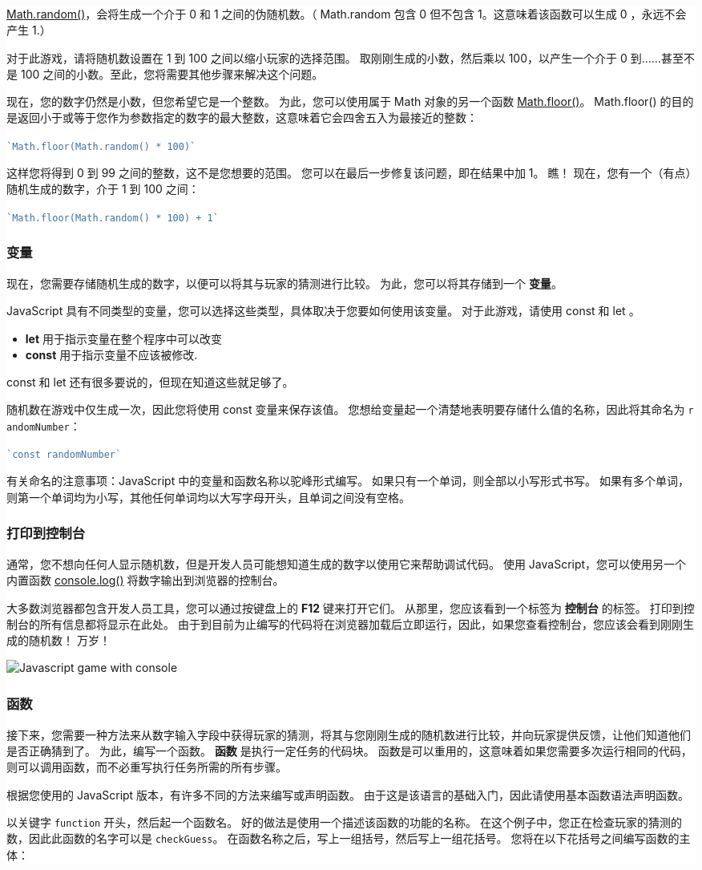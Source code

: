 [Math.random()][18]，会将生成一个介于 0 和 1 之间的伪随机数。（ Math.random 包含 0 但不包含 1。这意味着该函数可以生成 0 ，永远不会产生 1.）

对于此游戏，请将随机数设置在 1 到 100 之间以缩小玩家的选择范围。 取刚刚生成的小数，然后乘以 100，以产生一个介于 0 到......甚至不是 100 之间的小数。至此，您将需要其他步骤来解决这个问题。

现在，您的数字仍然是小数，但您希望它是一个整数。 为此，您可以使用属于 Math 对象的另一个函数 [Math.floor()][19]。 Math.floor() 的目的是返回小于或等于您作为参数指定的数字的最大整数，这意味着它会四舍五入为最接近的整数：


```javascript
`Math.floor(Math.random() * 100)`
```

这样您将得到 0 到 99 之间的整数，这不是您想要的范围。 您可以在最后一步修复该问题，即在结果中加 1。 瞧！ 现在，您有一个（有点）随机生成的数字，介于 1 到 100 之间：


```javascript
`Math.floor(Math.random() * 100) + 1`
```

### 变量

现在，您需要存储随机生成的数字，以便可以将其与玩家的猜测进行比较。 为此，您可以将其存储到一个 **变量**。

JavaScript 具有不同类型的变量，您可以选择这些类型，具体取决于您要如何使用该变量。 对于此游戏，请使用 const 和 let 。

  * **let** 用于指示变量在整个程序中可以改变
  * **const** 用于指示变量不应该被修改.

const 和 let 还有很多要说的，但现在知道这些就足够了。

随机数在游戏中仅生成一次，因此您将使用 const 变量来保存该值。 您想给变量起一个清楚地表明要存储什么值的名称，因此将其命名为 `randomNumber`：


```javascript
`const randomNumber`
```

有关命名的注意事项：JavaScript 中的变量和函数名称以驼峰形式编写。 如果只有一个单词，则全部以小写形式书写。 如果有多个单词，则第一个单词均为小写，其他任何单词均以大写字母开头，且单词之间没有空格。

### 打印到控制台

通常，您不想向任何人显示随机数，但是开发人员可能想知道生成的数字以使用它来帮助调试代码。 使用 JavaScript，您可以使用另一个内置函数 [console.log()][20] 将数字输出到浏览器的控制台。

大多数浏览器都包含开发人员工具，您可以通过按键盘上的 **F12** 键来打开它们。 从那里，您应该看到一个标签为 **控制台** 的标签。 打印到控制台的所有信息都将显示在此处。 由于到目前为止编写的代码将在浏览器加载后立即运行，因此，如果您查看控制台，您应该会看到刚刚生成的随机数！ 万岁！

![Javascript game with console][21]

### 函数 

接下来，您需要一种方法来从数字输入字段中获得玩家的猜测，将其与您刚刚生成的随机数进行比较，并向玩家提供反馈，让他们知道他们是否正确猜到了。 为此，编写一个函数。 **函数** 是执行一定任务的代码块。 函数是可以重用的，这意味着如果您需要多次运行相同的代码，则可以调用函数，而不必重写执行任务所需的所有步骤。

根据您使用的 JavaScript 版本，有许多不同的方法来编写或声明函数。 由于这是该语言的基础入门，因此请使用基本函数语法声明函数。

以关键字 `function` 开头，然后起一个函数名。 好的做法是使用一个描述该函数的功能的名称。 在这个例子中，您正在检查玩家的猜测的数，因此此函数的名字可以是 `checkGuess`。 在函数名称之后，写上一组括号，然后写上一组花括号。 您将在以下花括号之间编写函数的主体：


[#]: collector: "lujun9972"
[#]: translator: "amwps290"
[#]: reviewer: " "
[#]: publisher: " "
[#]: url: " "
[#]: subject: "Learn JavaScript by writing a guessing game"
[#]: via: "https://opensource.com/article/21/1/learn-javascript"
[#]: author: "Mandy Kendall https://opensource.com/users/mkendall"
[a]: https://opensource.com/users/mkendall
[b]: https://github.com/lujun9972
[1]: https://opensource.com/sites/default/files/styles/image-full-size/public/lead-images/code_javascript.jpg?itok=60evKmGl "Javascript code close-up with neon graphic overlay"
[2]: https://opensource.com/tags/javascript
[3]: https://opensource.com/article/20/11/reactjs-tutorial
[4]: https://opensource.com/article/18/9/open-source-javascript-chart-libraries
[5]: https://opensource.com/article/20/12/brackets
[6]: http://december.com/html/4/element/html.html
[7]: http://december.com/html/4/element/head.html
[8]: http://december.com/html/4/element/meta.html
[9]: http://december.com/html/4/element/title.html
[10]: http://december.com/html/4/element/body.html
[11]: http://december.com/html/4/element/h1.html
[12]: http://december.com/html/4/element/p.html
[13]: http://december.com/html/4/element/label.html
[14]: http://december.com/html/4/element/input.html
[15]: http://december.com/html/4/element/form.html
[16]: http://december.com/html/4/element/script.html
[17]: https://developer.mozilla.org/en-US/docs/Web/JavaScript/Reference/Global_Objects/Math
[18]: https://developer.mozilla.org/en-US/docs/Web/JavaScript/Reference/Global_Objects/Math/random
[19]: https://developer.mozilla.org/en-US/docs/Web/JavaScript/Reference/Global_Objects/Math/floor
[20]: https://developer.mozilla.org/en-US/docs/Web/API/Console/log
[21]: https://opensource.com/sites/default/files/javascript-game-with-console.png "Javascript game with console"